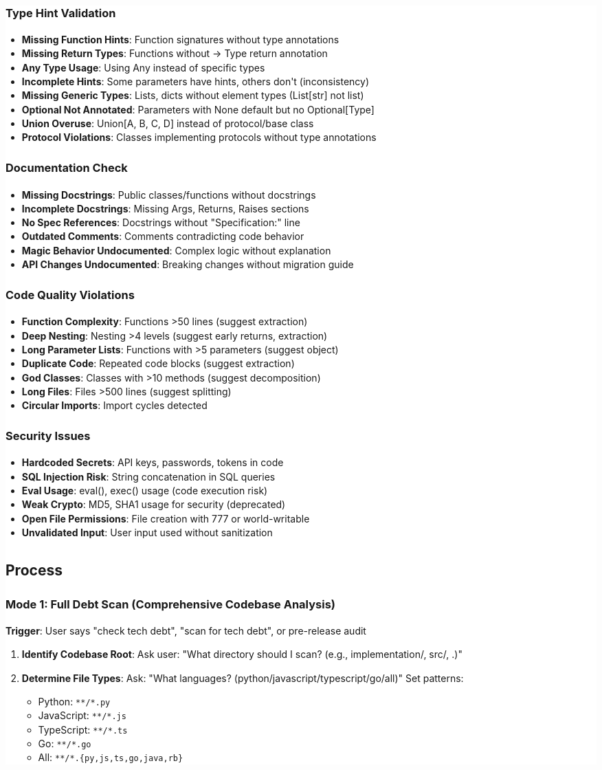 ### Type Hint Validation
- **Missing Function Hints**: Function signatures without type annotations
- **Missing Return Types**: Functions without -> Type return annotation
- **Any Type Usage**: Using Any instead of specific types
- **Incomplete Hints**: Some parameters have hints, others don't (inconsistency)
- **Missing Generic Types**: Lists, dicts without element types (List[str] not list)
- **Optional Not Annotated**: Parameters with None default but no Optional[Type]
- **Union Overuse**: Union[A, B, C, D] instead of protocol/base class
- **Protocol Violations**: Classes implementing protocols without type annotations

### Documentation Check
- **Missing Docstrings**: Public classes/functions without docstrings
- **Incomplete Docstrings**: Missing Args, Returns, Raises sections
- **No Spec References**: Docstrings without "Specification:" line
- **Outdated Comments**: Comments contradicting code behavior
- **Magic Behavior Undocumented**: Complex logic without explanation
- **API Changes Undocumented**: Breaking changes without migration guide

### Code Quality Violations
- **Function Complexity**: Functions >50 lines (suggest extraction)
- **Deep Nesting**: Nesting >4 levels (suggest early returns, extraction)
- **Long Parameter Lists**: Functions with >5 parameters (suggest object)
- **Duplicate Code**: Repeated code blocks (suggest extraction)
- **God Classes**: Classes with >10 methods (suggest decomposition)
- **Long Files**: Files >500 lines (suggest splitting)
- **Circular Imports**: Import cycles detected

### Security Issues
- **Hardcoded Secrets**: API keys, passwords, tokens in code
- **SQL Injection Risk**: String concatenation in SQL queries
- **Eval Usage**: eval(), exec() usage (code execution risk)
- **Weak Crypto**: MD5, SHA1 usage for security (deprecated)
- **Open File Permissions**: File creation with 777 or world-writable
- **Unvalidated Input**: User input used without sanitization

## Process

### Mode 1: Full Debt Scan (Comprehensive Codebase Analysis)

**Trigger**: User says "check tech debt", "scan for tech debt", or pre-release audit

1. **Identify Codebase Root**:
   Ask user: "What directory should I scan? (e.g., implementation/, src/, .)"

2. **Determine File Types**:
   Ask: "What languages? (python/javascript/typescript/go/all)"
   Set patterns:
   - Python: `**/*.py`
   - JavaScript: `**/*.js`
   - TypeScript: `**/*.ts`
   - Go: `**/*.go`
   - All: `**/*.{py,js,ts,go,java,rb}`
